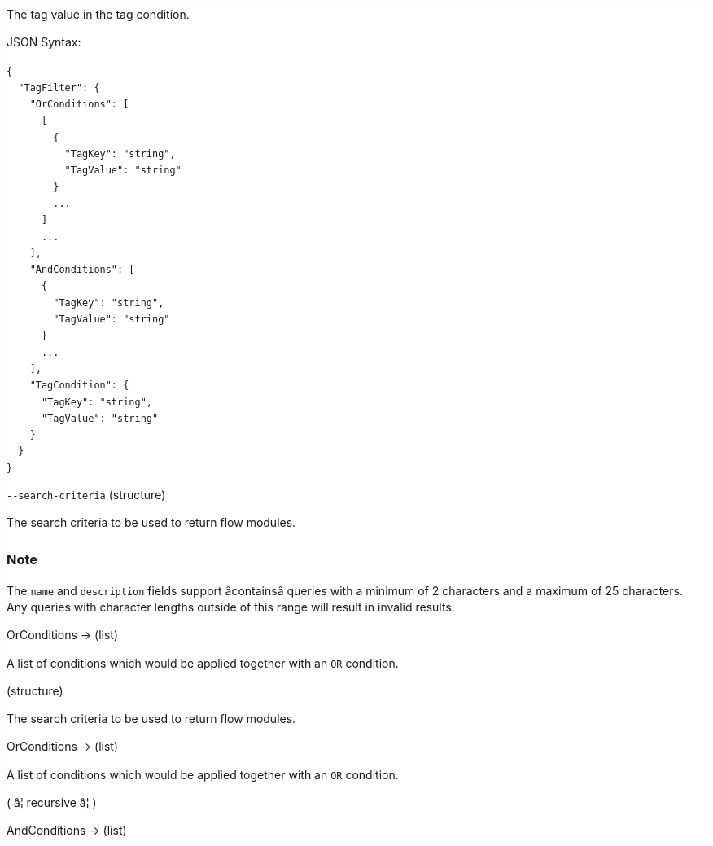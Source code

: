 The tag value in the tag condition.

JSON Syntax:

```
{
  "TagFilter": {
    "OrConditions": [
      [
        {
          "TagKey": "string",
          "TagValue": "string"
        }
        ...
      ]
      ...
    ],
    "AndConditions": [
      {
        "TagKey": "string",
        "TagValue": "string"
      }
      ...
    ],
    "TagCondition": {
      "TagKey": "string",
      "TagValue": "string"
    }
  }
}
```

`--search-criteria` (structure)

The search criteria to be used to return flow modules.

### Note

The `name` and `description` fields support âcontainsâ queries with a minimum of 2 characters and a maximum of 25 characters. Any queries with character lengths outside of this range will result in invalid results.

OrConditions -> (list)

A list of conditions which would be applied together with an `OR` condition.

(structure)

The search criteria to be used to return flow modules.

OrConditions -> (list)

A list of conditions which would be applied together with an `OR` condition.

( â¦ recursive â¦ )

AndConditions -> (list)
